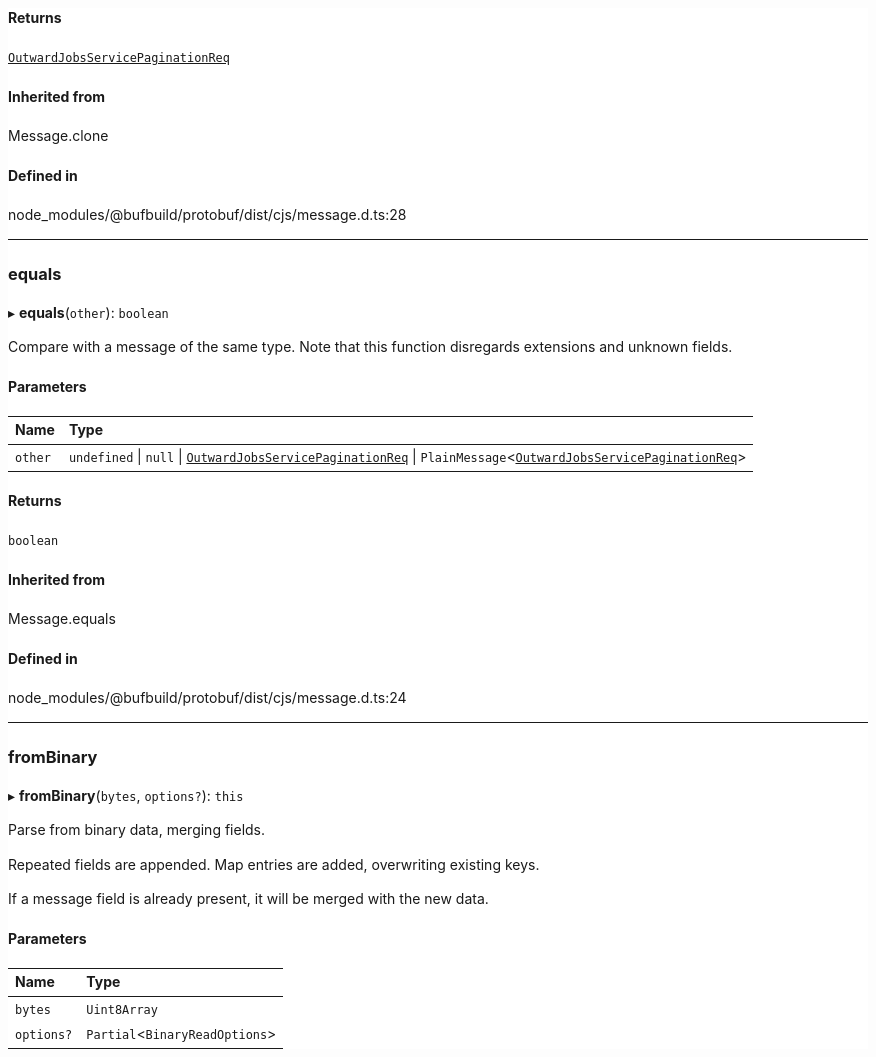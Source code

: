 #### Returns

[`OutwardJobsServicePaginationReq`](OutwardJobsServicePaginationReq.md)

#### Inherited from

Message.clone

#### Defined in

node_modules/@bufbuild/protobuf/dist/cjs/message.d.ts:28

___

### equals

▸ **equals**(`other`): `boolean`

Compare with a message of the same type.
Note that this function disregards extensions and unknown fields.

#### Parameters

| Name | Type |
| :------ | :------ |
| `other` | `undefined` \| ``null`` \| [`OutwardJobsServicePaginationReq`](OutwardJobsServicePaginationReq.md) \| `PlainMessage`\<[`OutwardJobsServicePaginationReq`](OutwardJobsServicePaginationReq.md)\> |

#### Returns

`boolean`

#### Inherited from

Message.equals

#### Defined in

node_modules/@bufbuild/protobuf/dist/cjs/message.d.ts:24

___

### fromBinary

▸ **fromBinary**(`bytes`, `options?`): `this`

Parse from binary data, merging fields.

Repeated fields are appended. Map entries are added, overwriting
existing keys.

If a message field is already present, it will be merged with the
new data.

#### Parameters

| Name | Type |
| :------ | :------ |
| `bytes` | `Uint8Array` |
| `options?` | `Partial`\<`BinaryReadOptions`\> |
